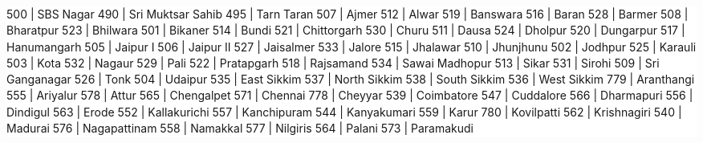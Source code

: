 500			|	 	 SBS Nagar
490			|	 	 Sri Muktsar Sahib
495			|	 	 Tarn Taran
507			|	 	 Ajmer
512			|	 	 Alwar
519			|	 	 Banswara
516			|	 	 Baran
528			|	 	 Barmer
508			|	 	 Bharatpur
523			|	 	 Bhilwara
501			|	 	 Bikaner
514			|	 	 Bundi
521			|	 	 Chittorgarh
530			|	 	 Churu
511			|	 	 Dausa
524			|	 	 Dholpur
520			|	 	 Dungarpur
517			|	 	 Hanumangarh
505			|	 	 Jaipur I
506			|	 	 Jaipur II
527			|	 	 Jaisalmer
533			|	 	 Jalore
515			|	 	 Jhalawar
510			|	 	 Jhunjhunu
502			|	 	 Jodhpur
525			|	 	 Karauli
503			|	 	 Kota
532			|	 	 Nagaur
529			|	 	 Pali
522			|	 	 Pratapgarh
518			|	 	 Rajsamand
534			|	 	 Sawai Madhopur
513			|	 	 Sikar
531			|	 	 Sirohi
509			|	 	 Sri Ganganagar
526			|	 	 Tonk
504			|	 	 Udaipur
535			|	 	 East Sikkim
537			|	 	 North Sikkim
538			|	 	 South Sikkim
536			|	 	 West Sikkim
779			|	 	 Aranthangi
555			|	 	 Ariyalur
578			|	 	 Attur
565			|	 	 Chengalpet
571			|	 	 Chennai
778			|	 	 Cheyyar
539			|	 	 Coimbatore
547			|	 	 Cuddalore
566			|	 	 Dharmapuri
556			|	 	 Dindigul
563			|	 	 Erode
552			|	 	 Kallakurichi
557			|	 	 Kanchipuram
544			|	 	 Kanyakumari
559			|	 	 Karur
780			|	 	 Kovilpatti
562			|	 	 Krishnagiri
540			|	 	 Madurai
576			|	 	 Nagapattinam
558			|	 	 Namakkal
577			|	 	 Nilgiris
564			|	 	 Palani
573			|	 	 Paramakudi